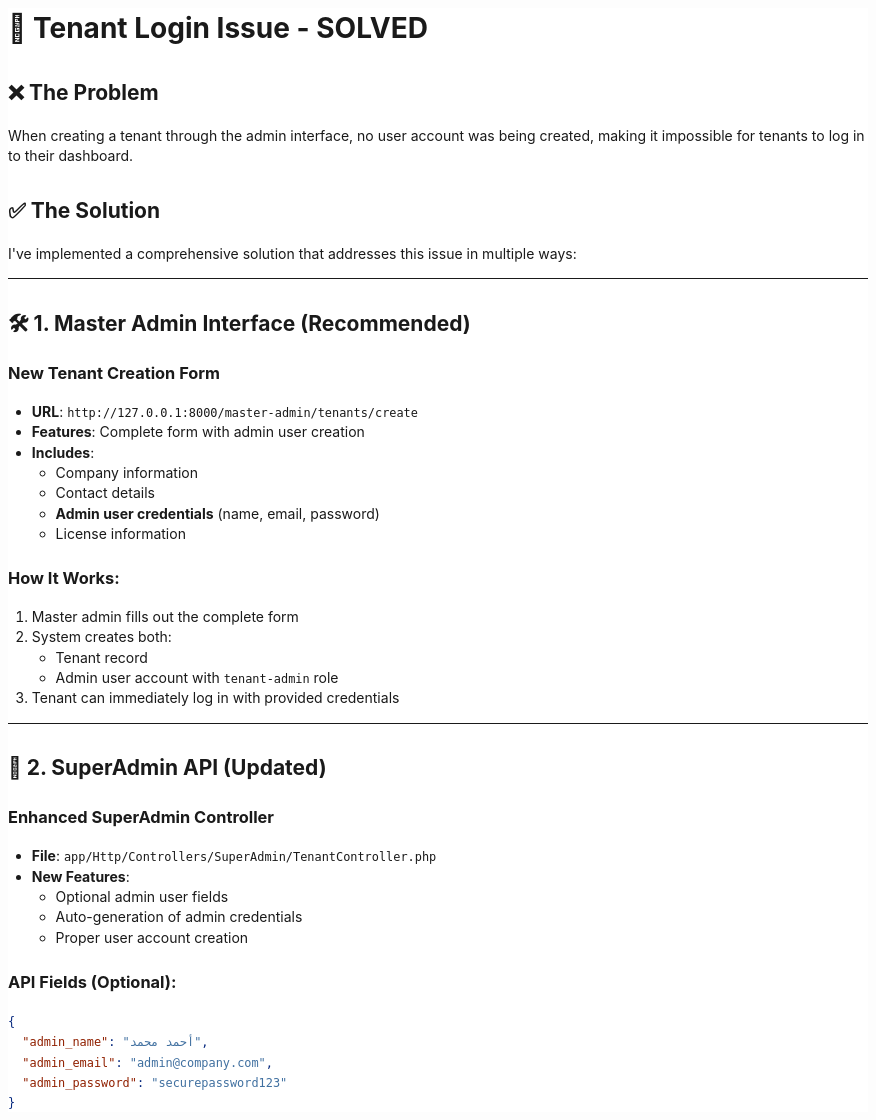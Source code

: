 # 🔐 Tenant Login Issue - SOLVED

## ❌ **The Problem**
When creating a tenant through the admin interface, no user account was being created, making it impossible for tenants to log in to their dashboard.

## ✅ **The Solution**
I've implemented a comprehensive solution that addresses this issue in multiple ways:

---

## 🛠️ **1. Master Admin Interface (Recommended)**

### **New Tenant Creation Form**
- **URL**: `http://127.0.0.1:8000/master-admin/tenants/create`
- **Features**: Complete form with admin user creation
- **Includes**:
  - Company information
  - Contact details
  - **Admin user credentials** (name, email, password)
  - License information

### **How It Works**:
1. Master admin fills out the complete form
2. System creates both:
   - Tenant record
   - Admin user account with `tenant-admin` role
3. Tenant can immediately log in with provided credentials

---

## 🔧 **2. SuperAdmin API (Updated)**

### **Enhanced SuperAdmin Controller**
- **File**: `app/Http/Controllers/SuperAdmin/TenantController.php`
- **New Features**:
  - Optional admin user fields
  - Auto-generation of admin credentials
  - Proper user account creation

### **API Fields** (Optional):
```json
{
  "admin_name": "أحمد محمد",
  "admin_email": "admin@company.com", 
  "admin_password": "securepassword123"
}
```
